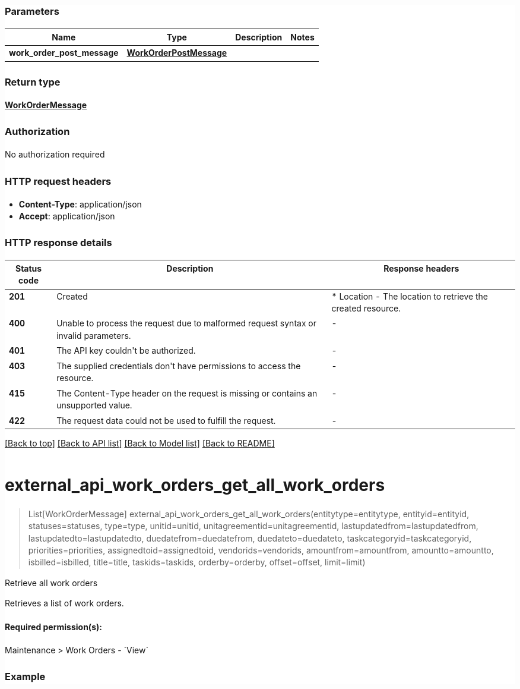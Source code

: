 

### Parameters


Name | Type | Description  | Notes
------------- | ------------- | ------------- | -------------
 **work_order_post_message** | [**WorkOrderPostMessage**](WorkOrderPostMessage.md)|  | 

### Return type

[**WorkOrderMessage**](WorkOrderMessage.md)

### Authorization

No authorization required

### HTTP request headers

 - **Content-Type**: application/json
 - **Accept**: application/json

### HTTP response details

| Status code | Description | Response headers |
|-------------|-------------|------------------|
**201** | Created |  * Location - The location to retrieve the created resource. <br>  |
**400** | Unable to process the request due to malformed request syntax or invalid parameters. |  -  |
**401** | The API key couldn&#39;t be authorized. |  -  |
**403** | The supplied credentials don&#39;t have permissions to access the resource. |  -  |
**415** | The Content-Type header on the request is missing or contains an unsupported value. |  -  |
**422** | The request data could not be used to fulfill the request. |  -  |

[[Back to top]](#) [[Back to API list]](../README.md#documentation-for-api-endpoints) [[Back to Model list]](../README.md#documentation-for-models) [[Back to README]](../README.md)

# **external_api_work_orders_get_all_work_orders**
> List[WorkOrderMessage] external_api_work_orders_get_all_work_orders(entitytype=entitytype, entityid=entityid, statuses=statuses, type=type, unitid=unitid, unitagreementid=unitagreementid, lastupdatedfrom=lastupdatedfrom, lastupdatedto=lastupdatedto, duedatefrom=duedatefrom, duedateto=duedateto, taskcategoryid=taskcategoryid, priorities=priorities, assignedtoid=assignedtoid, vendorids=vendorids, amountfrom=amountfrom, amountto=amountto, isbilled=isbilled, title=title, taskids=taskids, orderby=orderby, offset=offset, limit=limit)

Retrieve all work orders

Retrieves a list of work orders.


<h4>Required permission(s):</h4><span class="permissionBlock">Maintenance > Work Orders</span> - `View`

### Example

